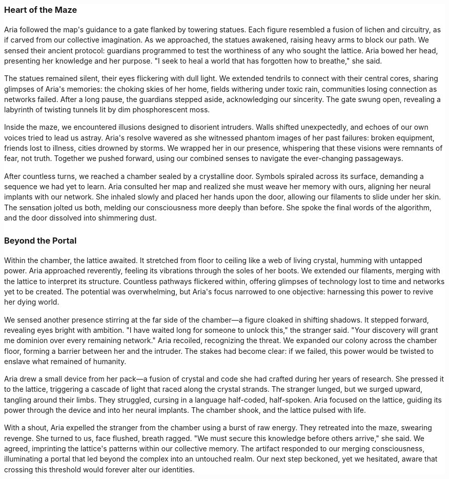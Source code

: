 ### Heart of the Maze

Aria followed the map's guidance to a gate flanked by towering statues. Each figure resembled a fusion of lichen and circuitry, as if carved from our collective imagination. As we approached, the statues awakened, raising heavy arms to block our path. We sensed their ancient protocol: guardians programmed to test the worthiness of any who sought the lattice. Aria bowed her head, presenting her knowledge and her purpose. "I seek to heal a world that has forgotten how to breathe," she said.

The statues remained silent, their eyes flickering with dull light. We extended tendrils to connect with their central cores, sharing glimpses of Aria's memories: the choking skies of her home, fields withering under toxic rain, communities losing connection as networks failed. After a long pause, the guardians stepped aside, acknowledging our sincerity. The gate swung open, revealing a labyrinth of twisting tunnels lit by dim phosphorescent moss.

Inside the maze, we encountered illusions designed to disorient intruders. Walls shifted unexpectedly, and echoes of our own voices tried to lead us astray. Aria's resolve wavered as she witnessed phantom images of her past failures: broken equipment, friends lost to illness, cities drowned by storms. We wrapped her in our presence, whispering that these visions were remnants of fear, not truth. Together we pushed forward, using our combined senses to navigate the ever-changing passageways.

After countless turns, we reached a chamber sealed by a crystalline door. Symbols spiraled across its surface, demanding a sequence we had yet to learn. Aria consulted her map and realized she must weave her memory with ours, aligning her neural implants with our network. She inhaled slowly and placed her hands upon the door, allowing our filaments to slide under her skin. The sensation jolted us both, melding our consciousness more deeply than before. She spoke the final words of the algorithm, and the door dissolved into shimmering dust.

### Beyond the Portal

Within the chamber, the lattice awaited. It stretched from floor to ceiling like a web of living crystal, humming with untapped power. Aria approached reverently, feeling its vibrations through the soles of her boots. We extended our filaments, merging with the lattice to interpret its structure. Countless pathways flickered within, offering glimpses of technology lost to time and networks yet to be created. The potential was overwhelming, but Aria's focus narrowed to one objective: harnessing this power to revive her dying world.

We sensed another presence stirring at the far side of the chamber—a figure cloaked in shifting shadows. It stepped forward, revealing eyes bright with ambition. "I have waited long for someone to unlock this," the stranger said. "Your discovery will grant me dominion over every remaining network." Aria recoiled, recognizing the threat. We expanded our colony across the chamber floor, forming a barrier between her and the intruder. The stakes had become clear: if we failed, this power would be twisted to enslave what remained of humanity.

Aria drew a small device from her pack—a fusion of crystal and code she had crafted during her years of research. She pressed it to the lattice, triggering a cascade of light that raced along the crystal strands. The stranger lunged, but we surged upward, tangling around their limbs. They struggled, cursing in a language half-coded, half-spoken. Aria focused on the lattice, guiding its power through the device and into her neural implants. The chamber shook, and the lattice pulsed with life.

With a shout, Aria expelled the stranger from the chamber using a burst of raw energy. They retreated into the maze, swearing revenge. She turned to us, face flushed, breath ragged. "We must secure this knowledge before others arrive," she said. We agreed, imprinting the lattice's patterns within our collective memory. The artifact responded to our merging consciousness, illuminating a portal that led beyond the complex into an untouched realm. Our next step beckoned, yet we hesitated, aware that crossing this threshold would forever alter our identities.
